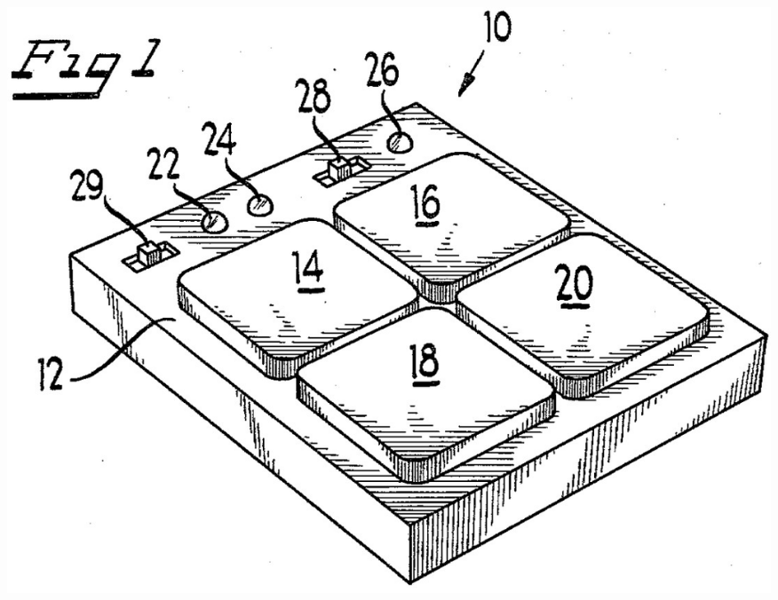 ![The [original patent](https://patents.google.com/patent/US4207087A/en) for the first highly successful electronic game in American history, nicknamed "Feedback," which later became Simon.](images/89-20.jpeg)
